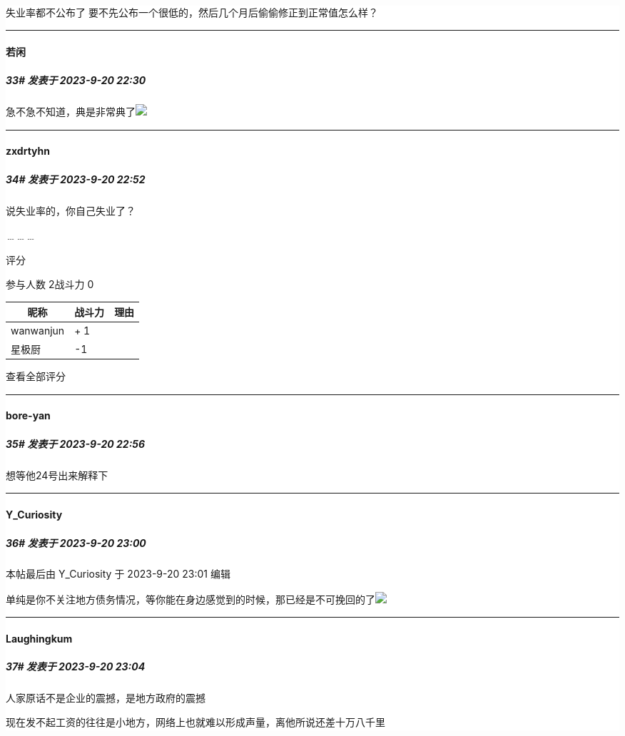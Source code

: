 失业率都不公布了</blockquote>
要不先公布一个很低的，然后几个月后偷偷修正到正常值怎么样？

*****

####  若闲  
##### 33#       发表于 2023-9-20 22:30

急不急不知道，典是非常典了<img src="https://static.saraba1st.com/image/smiley/face2017/037.png" referrerpolicy="no-referrer">

*****

####  zxdrtyhn  
##### 34#       发表于 2023-9-20 22:52

说失业率的，你自己失业了？

﹍﹍﹍

评分

 参与人数 2战斗力 0

|昵称|战斗力|理由|
|----|---|---|
| wanwanjun| + 1||
| 星极厨|-1||

查看全部评分

*****

####  bore-yan  
##### 35#       发表于 2023-9-20 22:56

想等他24号出来解释下

*****

####  Y_Curiosity  
##### 36#       发表于 2023-9-20 23:00

 本帖最后由 Y_Curiosity 于 2023-9-20 23:01 编辑 

单纯是你不关注地方债务情况，等你能在身边感觉到的时候，那已经是不可挽回的了<img src="https://static.saraba1st.com/image/smiley/face2017/004.gif" referrerpolicy="no-referrer">

*****

####  Laughingkum  
##### 37#       发表于 2023-9-20 23:04

人家原话不是企业的震撼，是地方政府的震撼

现在发不起工资的往往是小地方，网络上也就难以形成声量，离他所说还差十万八千里
